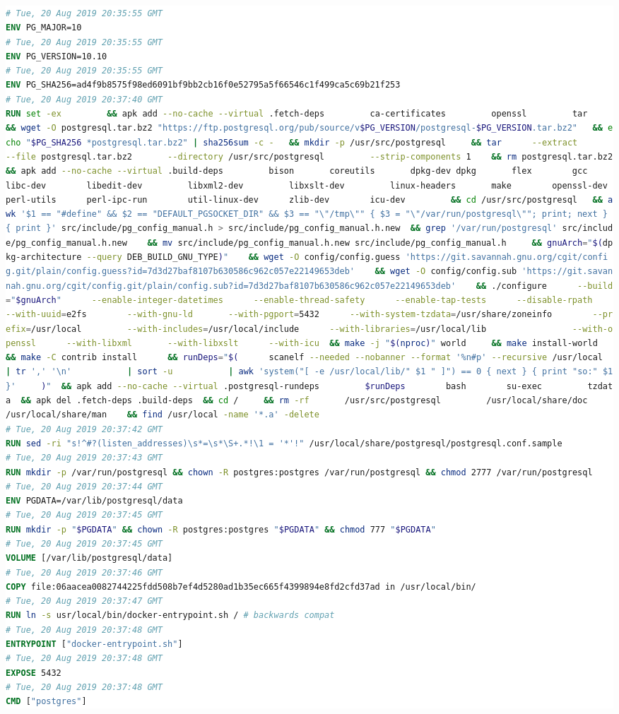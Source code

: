 ```dockerfile
# Tue, 20 Aug 2019 20:35:55 GMT
ENV PG_MAJOR=10
# Tue, 20 Aug 2019 20:35:55 GMT
ENV PG_VERSION=10.10
# Tue, 20 Aug 2019 20:35:55 GMT
ENV PG_SHA256=ad4f9b8575f98ed6091bf9bb2cb16f0e52795a5f66546c1f499ca5c69b21f253
# Tue, 20 Aug 2019 20:37:40 GMT
RUN set -ex 		&& apk add --no-cache --virtual .fetch-deps 		ca-certificates 		openssl 		tar 		&& wget -O postgresql.tar.bz2 "https://ftp.postgresql.org/pub/source/v$PG_VERSION/postgresql-$PG_VERSION.tar.bz2" 	&& echo "$PG_SHA256 *postgresql.tar.bz2" | sha256sum -c - 	&& mkdir -p /usr/src/postgresql 	&& tar 		--extract 		--file postgresql.tar.bz2 		--directory /usr/src/postgresql 		--strip-components 1 	&& rm postgresql.tar.bz2 		&& apk add --no-cache --virtual .build-deps 		bison 		coreutils 		dpkg-dev dpkg 		flex 		gcc 		libc-dev 		libedit-dev 		libxml2-dev 		libxslt-dev 		linux-headers 		make 		openssl-dev 		perl-utils 		perl-ipc-run 		util-linux-dev 		zlib-dev 		icu-dev 		&& cd /usr/src/postgresql 	&& awk '$1 == "#define" && $2 == "DEFAULT_PGSOCKET_DIR" && $3 == "\"/tmp\"" { $3 = "\"/var/run/postgresql\""; print; next } { print }' src/include/pg_config_manual.h > src/include/pg_config_manual.h.new 	&& grep '/var/run/postgresql' src/include/pg_config_manual.h.new 	&& mv src/include/pg_config_manual.h.new src/include/pg_config_manual.h 	&& gnuArch="$(dpkg-architecture --query DEB_BUILD_GNU_TYPE)" 	&& wget -O config/config.guess 'https://git.savannah.gnu.org/cgit/config.git/plain/config.guess?id=7d3d27baf8107b630586c962c057e22149653deb' 	&& wget -O config/config.sub 'https://git.savannah.gnu.org/cgit/config.git/plain/config.sub?id=7d3d27baf8107b630586c962c057e22149653deb' 	&& ./configure 		--build="$gnuArch" 		--enable-integer-datetimes 		--enable-thread-safety 		--enable-tap-tests 		--disable-rpath 		--with-uuid=e2fs 		--with-gnu-ld 		--with-pgport=5432 		--with-system-tzdata=/usr/share/zoneinfo 		--prefix=/usr/local 		--with-includes=/usr/local/include 		--with-libraries=/usr/local/lib 				--with-openssl 		--with-libxml 		--with-libxslt 		--with-icu 	&& make -j "$(nproc)" world 	&& make install-world 	&& make -C contrib install 		&& runDeps="$( 		scanelf --needed --nobanner --format '%n#p' --recursive /usr/local 			| tr ',' '\n' 			| sort -u 			| awk 'system("[ -e /usr/local/lib/" $1 " ]") == 0 { next } { print "so:" $1 }' 	)" 	&& apk add --no-cache --virtual .postgresql-rundeps 		$runDeps 		bash 		su-exec 		tzdata 	&& apk del .fetch-deps .build-deps 	&& cd / 	&& rm -rf 		/usr/src/postgresql 		/usr/local/share/doc 		/usr/local/share/man 	&& find /usr/local -name '*.a' -delete
# Tue, 20 Aug 2019 20:37:42 GMT
RUN sed -ri "s!^#?(listen_addresses)\s*=\s*\S+.*!\1 = '*'!" /usr/local/share/postgresql/postgresql.conf.sample
# Tue, 20 Aug 2019 20:37:43 GMT
RUN mkdir -p /var/run/postgresql && chown -R postgres:postgres /var/run/postgresql && chmod 2777 /var/run/postgresql
# Tue, 20 Aug 2019 20:37:44 GMT
ENV PGDATA=/var/lib/postgresql/data
# Tue, 20 Aug 2019 20:37:45 GMT
RUN mkdir -p "$PGDATA" && chown -R postgres:postgres "$PGDATA" && chmod 777 "$PGDATA"
# Tue, 20 Aug 2019 20:37:45 GMT
VOLUME [/var/lib/postgresql/data]
# Tue, 20 Aug 2019 20:37:46 GMT
COPY file:06aacea0082744225fdd508b7ef4d5280ad1b35ec665f4399894e8fd2cfd37ad in /usr/local/bin/ 
# Tue, 20 Aug 2019 20:37:47 GMT
RUN ln -s usr/local/bin/docker-entrypoint.sh / # backwards compat
# Tue, 20 Aug 2019 20:37:48 GMT
ENTRYPOINT ["docker-entrypoint.sh"]
# Tue, 20 Aug 2019 20:37:48 GMT
EXPOSE 5432
# Tue, 20 Aug 2019 20:37:48 GMT
CMD ["postgres"]
```
